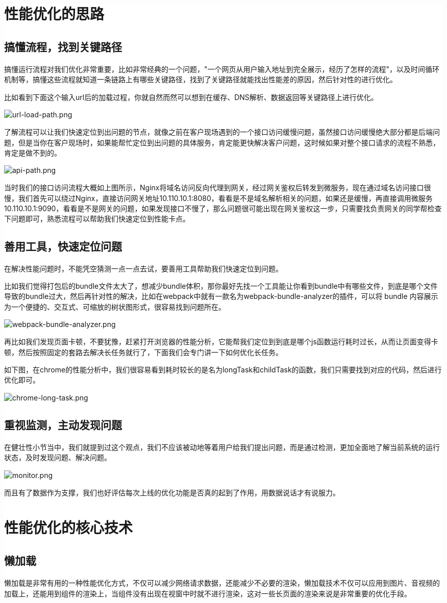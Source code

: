     
    

性能优化的思路
=======

搞懂流程，找到关键路径
-----------

搞懂运行流程对我们优化非常重要，比如非常经典的一个问题，"一个网页从用户输入地址到完全展示，经历了怎样的流程"，以及时间循环机制等，搞懂这些流程就知道一条链路上有哪些关键路径，找到了关键路径就能找出性能差的原因，然后针对性的进行优化。

比如看到下面这个输入url后的加载过程，你就自然而然可以想到在缓存、DNS解析、数据返回等关键路径上进行优化。

![url-load-path.png](https://p9-juejin.byteimg.com/tos-cn-i-k3u1fbpfcp/0baabb66da7b4ba5a0f0aa4c61e5ff27~tplv-k3u1fbpfcp-jj-mark:1600:0:0:0:q75.jpg#?w=1616&h=2536&s=237465&e=png&b=fdfdfd)

了解流程可以让我们快速定位到出问题的节点，就像之前在客户现场遇到的一个接口访问缓慢问题，虽然接口访问缓慢绝大部分都是后端问题，但是当你在客户现场时，如果能帮忙定位到出问题的具体服务，肯定能更快解决客户问题，这时候如果对整个接口请求的流程不熟悉，肯定是做不到的。

![api-path.png](https://p9-juejin.byteimg.com/tos-cn-i-k3u1fbpfcp/2e8bc10b77e74791ab1315ca2c1b1690~tplv-k3u1fbpfcp-jj-mark:1600:0:0:0:q75.jpg#?w=1065&h=151&s=34201&e=png&b=ffffff)

当时我们的接口访问流程大概如上图所示，Nginx将域名访问反向代理到网关，经过网关鉴权后转发到微服务，现在通过域名访问接口很慢，我们首先可以绕过Nginx，直接访问网关地址10.110.10.1:8080，看看是不是域名解析相关的问题，如果还是缓慢，再直接调用微服务10.110.10.1:9090，看看是不是网关的问题，如果发现接口不慢了，那么问题很可能出现在网关鉴权这一步，只需要找负责网关的同学帮检查下问题即可，熟悉流程可以帮助我们快速定位到性能卡点。

善用工具，快速定位问题
-----------

在解决性能问题时，不能凭空猜测一点一点去试，要善用工具帮助我们快速定位到问题。

比如我们觉得打包后的bundle文件太大了，想减少bundle体积，那你最好先找一个工具能让你看到bundle中有哪些文件，到底是哪个文件导致的bundle过大，然后再针对性的解决，比如在webpack中就有一款名为webpack-bundle-analyzer的插件，可以将 bundle 内容展示为一个便捷的、交互式、可缩放的树状图形式，很容易找到问题所在。

![webpack-bundle-analyzer.png](https://p6-juejin.byteimg.com/tos-cn-i-k3u1fbpfcp/3004b17deaa04770b0f409d55c7765ea~tplv-k3u1fbpfcp-jj-mark:1600:0:0:0:q75.jpg#?w=1280&h=639&s=721750&e=png&b=dcd0b0)

再比如我们发现页面卡顿，不要犹豫，赶紧打开浏览器的性能分析，它能帮我们定位到到底是哪个js函数运行耗时过长，从而让页面变得卡顿，然后按照固定的套路去解决长任务就行了，下面我们会专门讲一下如何优化长任务。

如下图，在chrome的性能分析中，我们很容易看到耗时较长的是名为longTask和childTask的函数，我们只需要找到对应的代码，然后进行优化即可。

![chrome-long-task.png](https://p9-juejin.byteimg.com/tos-cn-i-k3u1fbpfcp/d95894927a4a42eab5a5efa5aa801f27~tplv-k3u1fbpfcp-jj-mark:1600:0:0:0:q75.jpg#?w=1431&h=535&s=215328&e=png&b=2b2b2b)

重视监测，主动发现问题
-----------

在健壮性小节当中，我们就提到过这个观点，我们不应该被动地等着用户给我们提出问题，而是通过检测，更加全面地了解当前系统的运行状态，及时发现问题、解决问题。

![monitor.png](https://p3-juejin.byteimg.com/tos-cn-i-k3u1fbpfcp/9e5285bdbfca4cb4a3ff5907c5be7c6f~tplv-k3u1fbpfcp-jj-mark:1600:0:0:0:q75.jpg#?w=1384&h=519&s=171031&e=png&b=ffffff)

而且有了数据作为支撑，我们也好评估每次上线的优化功能是否真的起到了作用，用数据说话才有说服力。

性能优化的核心技术
=========

懒加载
---

懒加载是非常有用的一种性能优化方式，不仅可以减少网络请求数据，还能减少不必要的渲染，懒加载技术不仅可以应用到图片、音视频的加载上，还能用到组件的渲染上，当组件没有出现在视窗中时就不进行渲染，这对一些长页面的渲染来说是非常重要的优化手段。
